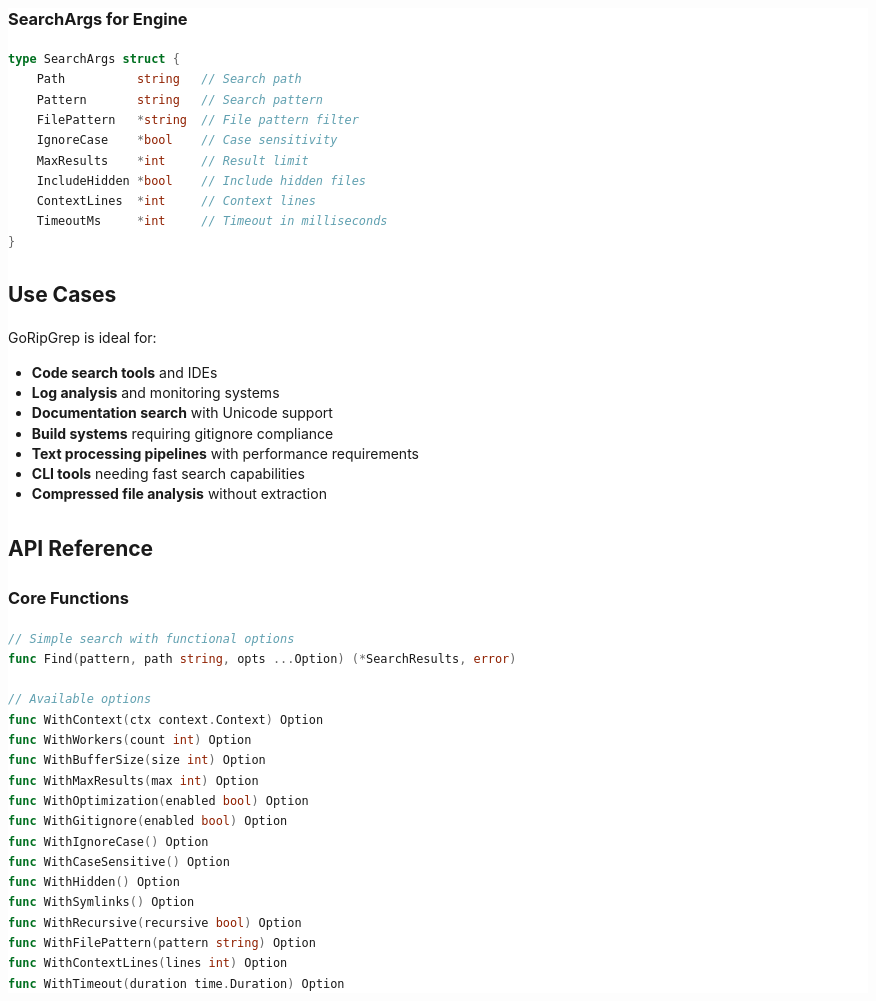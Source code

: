 ### SearchArgs for Engine

```go
type SearchArgs struct {
    Path          string   // Search path
    Pattern       string   // Search pattern
    FilePattern   *string  // File pattern filter
    IgnoreCase    *bool    // Case sensitivity
    MaxResults    *int     // Result limit
    IncludeHidden *bool    // Include hidden files
    ContextLines  *int     // Context lines
    TimeoutMs     *int     // Timeout in milliseconds
}
```

## Use Cases

GoRipGrep is ideal for:

- **Code search tools** and IDEs
- **Log analysis** and monitoring systems
- **Documentation search** with Unicode support
- **Build systems** requiring gitignore compliance
- **Text processing pipelines** with performance requirements
- **CLI tools** needing fast search capabilities
- **Compressed file analysis** without extraction

## API Reference

### Core Functions

```go
// Simple search with functional options
func Find(pattern, path string, opts ...Option) (*SearchResults, error)

// Available options
func WithContext(ctx context.Context) Option
func WithWorkers(count int) Option
func WithBufferSize(size int) Option
func WithMaxResults(max int) Option
func WithOptimization(enabled bool) Option
func WithGitignore(enabled bool) Option
func WithIgnoreCase() Option
func WithCaseSensitive() Option
func WithHidden() Option
func WithSymlinks() Option
func WithRecursive(recursive bool) Option
func WithFilePattern(pattern string) Option
func WithContextLines(lines int) Option
func WithTimeout(duration time.Duration) Option
```
